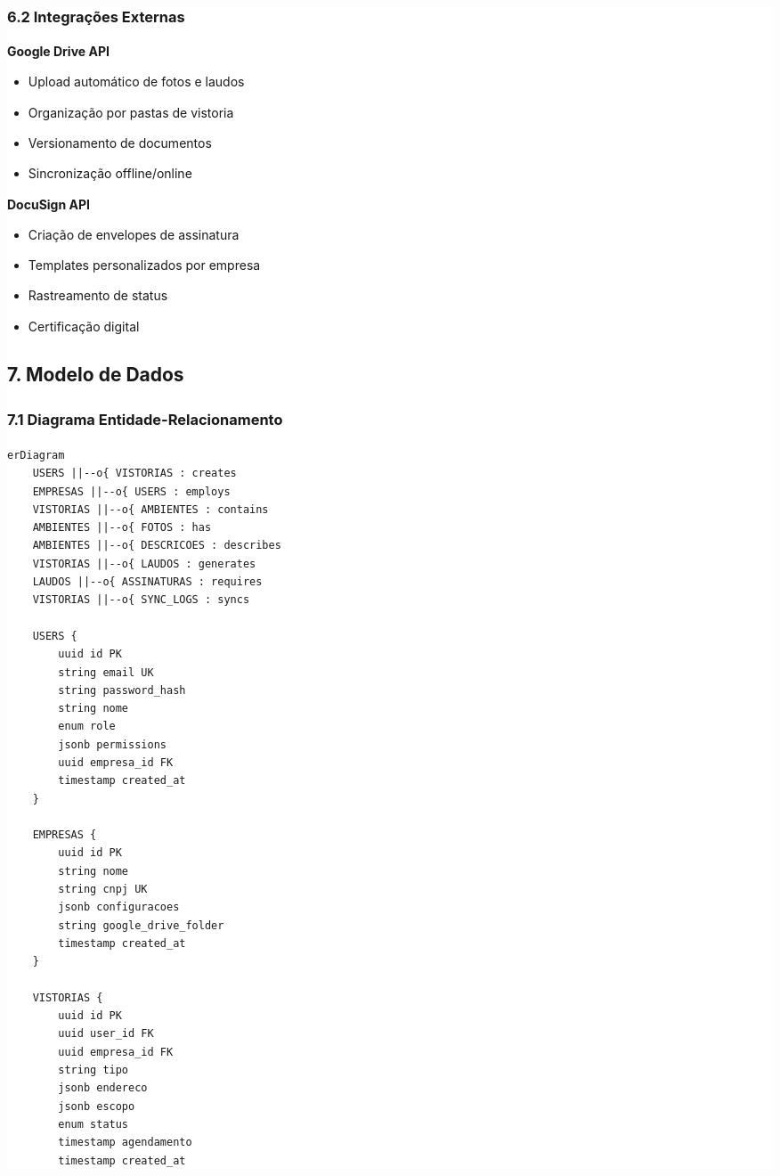 ### 6.2 Integrações Externas

**Google Drive API**

* Upload automático de fotos e laudos

* Organização por pastas de vistoria

* Versionamento de documentos

* Sincronização offline/online

**DocuSign API**

* Criação de envelopes de assinatura

* Templates personalizados por empresa

* Rastreamento de status

* Certificação digital

## 7. Modelo de Dados

### 7.1 Diagrama Entidade-Relacionamento

```mermaid
erDiagram
    USERS ||--o{ VISTORIAS : creates
    EMPRESAS ||--o{ USERS : employs
    VISTORIAS ||--o{ AMBIENTES : contains
    AMBIENTES ||--o{ FOTOS : has
    AMBIENTES ||--o{ DESCRICOES : describes
    VISTORIAS ||--o{ LAUDOS : generates
    LAUDOS ||--o{ ASSINATURAS : requires
    VISTORIAS ||--o{ SYNC_LOGS : syncs
    
    USERS {
        uuid id PK
        string email UK
        string password_hash
        string nome
        enum role
        jsonb permissions
        uuid empresa_id FK
        timestamp created_at
    }
    
    EMPRESAS {
        uuid id PK
        string nome
        string cnpj UK
        jsonb configuracoes
        string google_drive_folder
        timestamp created_at
    }
    
    VISTORIAS {
        uuid id PK
        uuid user_id FK
        uuid empresa_id FK
        string tipo
        jsonb endereco
        jsonb escopo
        enum status
        timestamp agendamento
        timestamp created_at
```
